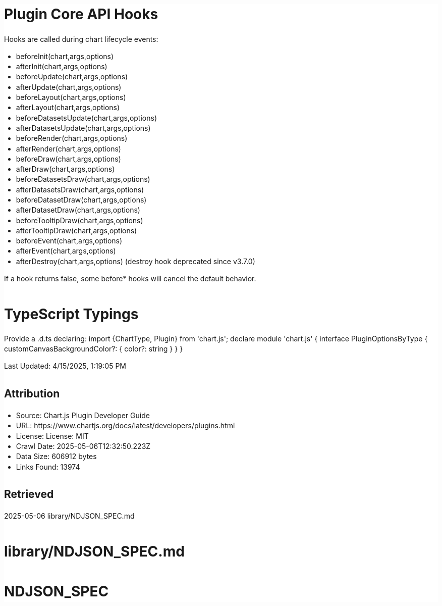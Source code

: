 # Plugin Core API Hooks
Hooks are called during chart lifecycle events:
- beforeInit(chart,args,options)
- afterInit(chart,args,options)
- beforeUpdate(chart,args,options)
- afterUpdate(chart,args,options)
- beforeLayout(chart,args,options)
- afterLayout(chart,args,options)
- beforeDatasetsUpdate(chart,args,options)
- afterDatasetsUpdate(chart,args,options)
- beforeRender(chart,args,options)
- afterRender(chart,args,options)
- beforeDraw(chart,args,options)
- afterDraw(chart,args,options)
- beforeDatasetsDraw(chart,args,options)
- afterDatasetsDraw(chart,args,options)
- beforeDatasetDraw(chart,args,options)
- afterDatasetDraw(chart,args,options)
- beforeTooltipDraw(chart,args,options)
- afterTooltipDraw(chart,args,options)
- beforeEvent(chart,args,options)
- afterEvent(chart,args,options)
- afterDestroy(chart,args,options)  (destroy hook deprecated since v3.7.0)

If a hook returns false, some before* hooks will cancel the default behavior.

# TypeScript Typings
Provide a .d.ts declaring:
import {ChartType, Plugin} from 'chart.js';
declare module 'chart.js' {
  interface PluginOptionsByType<TType extends ChartType> {
    customCanvasBackgroundColor?: { color?: string }
  }
}

Last Updated: 4/15/2025, 1:19:05 PM

## Attribution
- Source: Chart.js Plugin Developer Guide
- URL: https://www.chartjs.org/docs/latest/developers/plugins.html
- License: License: MIT
- Crawl Date: 2025-05-06T12:32:50.223Z
- Data Size: 606912 bytes
- Links Found: 13974

## Retrieved
2025-05-06
library/NDJSON_SPEC.md
# library/NDJSON_SPEC.md
# NDJSON_SPEC
